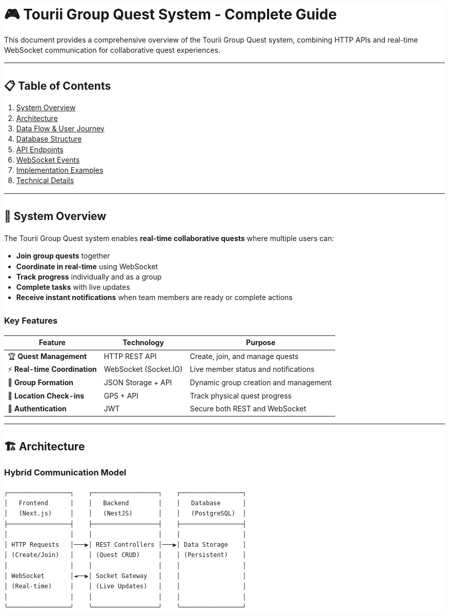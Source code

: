 # 🎮 Tourii Group Quest System - Complete Guide

This document provides a comprehensive overview of the Tourii Group Quest system, combining HTTP APIs and real-time WebSocket communication for collaborative quest experiences.

---

## 📋 Table of Contents

1. [System Overview](#-system-overview)
2. [Architecture](#-architecture)
3. [Data Flow & User Journey](#-data-flow--user-journey)
4. [Database Structure](#-database-structure)
5. [API Endpoints](#-api-endpoints)
6. [WebSocket Events](#-websocket-events)
7. [Implementation Examples](#-implementation-examples)
8. [Technical Details](#-technical-details)

---

## 🌟 System Overview

The Tourii Group Quest system enables **real-time collaborative quests** where multiple users can:

- **Join group quests** together
- **Coordinate in real-time** using WebSocket
- **Track progress** individually and as a group
- **Complete tasks** with live updates
- **Receive instant notifications** when team members are ready or complete actions

### Key Features

| Feature                       | Technology            | Purpose                               |
| ----------------------------- | --------------------- | ------------------------------------- |
| 🏆 **Quest Management**       | HTTP REST API         | Create, join, and manage quests       |
| ⚡ **Real-time Coordination** | WebSocket (Socket.IO) | Live member status and notifications  |
| 👥 **Group Formation**        | JSON Storage + API    | Dynamic group creation and management |
| 📍 **Location Check-ins**     | GPS + API             | Track physical quest progress         |
| 🔐 **Authentication**         | JWT                   | Secure both REST and WebSocket        |

---

## 🏗️ Architecture

### Hybrid Communication Model

```
┌─────────────────┐    ┌──────────────────┐    ┌─────────────────┐
│   Frontend      │    │   Backend        │    │   Database      │
│   (Next.js)     │    │   (NestJS)       │    │   (PostgreSQL)  │
├─────────────────┤    ├──────────────────┤    ├─────────────────┤
│                 │    │                  │    │                 │
│ HTTP Requests   │───▶│ REST Controllers │───▶│ Data Storage    │
│ (Create/Join)   │    │ (Quest CRUD)     │    │ (Persistent)    │
│                 │    │                  │    │                 │
│ WebSocket       │◄──▶│ Socket Gateway   │    │                 │
│ (Real-time)     │    │ (Live Updates)   │    │                 │
│                 │    │                  │    │                 │
└─────────────────┘    └──────────────────┘    └─────────────────┘
```
